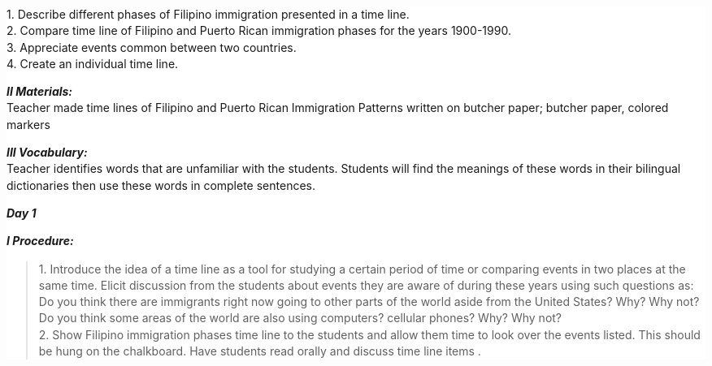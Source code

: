 <dt>
1. Describe different phases of Filipino immigration presented in a time line.
<dt>
2. Compare time line of Filipino and Puerto Rican immigration phases for the years 1900-1990.
<dt>
3. Appreciate events common between two countries.
<dt>
4. Create an individual time line.
</dt>
</dt>
</dt>
</dt>
</dl>
</blockquote>
<p>
<b>
<i>
II Materials:
</i>
</b>
<br/>
Teacher made time lines of Filipino and Puerto Rican Immigration Patterns written on butcher paper; butcher paper, colored markers
</p>
<p>
<b>
<i>
III Vocabulary:
</i>
</b>
<br/>
Teacher identifies words that are unfamiliar with the students. Students will find the meanings of these words in their bilingual dictionaries then use these words in complete sentences.
</p>
<p>
<i>
<b>
Day 1
</b>
</i>
</p>
<p>
<b>
<i>
I Procedure:
</i>
</b>
<br/>
</p>
<blockquote>
<dl>
<dt>
1. Introduce the idea of a time line as a tool for studying a certain period of time or comparing events in two places at the same time. Elicit discussion from the students about events they are aware of during these years using such questions as:
<dt>
Do you think there are immigrants right now going to other parts of the world aside from the United States? Why? Why not?
<dt>
Do you think some areas of the world are also using computers? cellular phones? Why? Why not?
<dt>
2. Show Filipino immigration phases time line to the students and allow them time to look over the events listed. This should be hung on the chalkboard. Have students read orally and discuss time line items .